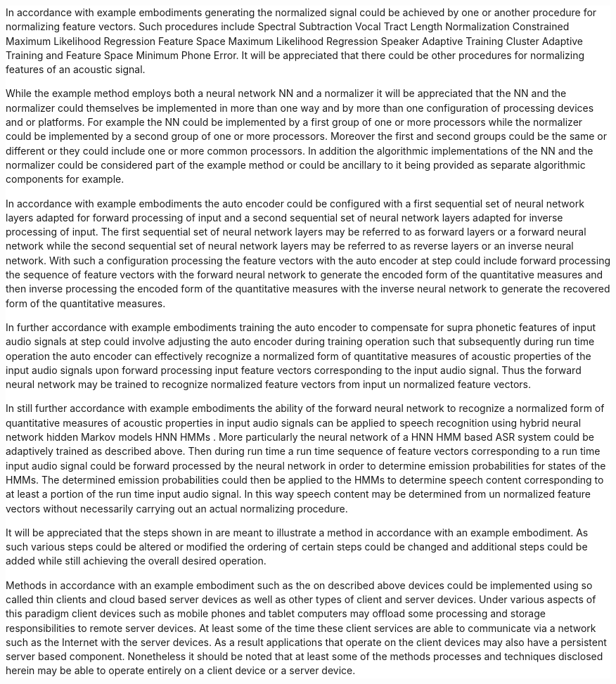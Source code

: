 In accordance with example embodiments generating the normalized signal could be achieved by one or another procedure for normalizing feature vectors. Such procedures include Spectral Subtraction Vocal Tract Length Normalization Constrained Maximum Likelihood Regression Feature Space Maximum Likelihood Regression Speaker Adaptive Training Cluster Adaptive Training and Feature Space Minimum Phone Error. It will be appreciated that there could be other procedures for normalizing features of an acoustic signal.

While the example method employs both a neural network NN and a normalizer it will be appreciated that the NN and the normalizer could themselves be implemented in more than one way and by more than one configuration of processing devices and or platforms. For example the NN could be implemented by a first group of one or more processors while the normalizer could be implemented by a second group of one or more processors. Moreover the first and second groups could be the same or different or they could include one or more common processors. In addition the algorithmic implementations of the NN and the normalizer could be considered part of the example method or could be ancillary to it being provided as separate algorithmic components for example.

In accordance with example embodiments the auto encoder could be configured with a first sequential set of neural network layers adapted for forward processing of input and a second sequential set of neural network layers adapted for inverse processing of input. The first sequential set of neural network layers may be referred to as forward layers or a forward neural network while the second sequential set of neural network layers may be referred to as reverse layers or an inverse neural network. With such a configuration processing the feature vectors with the auto encoder at step could include forward processing the sequence of feature vectors with the forward neural network to generate the encoded form of the quantitative measures and then inverse processing the encoded form of the quantitative measures with the inverse neural network to generate the recovered form of the quantitative measures.

In further accordance with example embodiments training the auto encoder to compensate for supra phonetic features of input audio signals at step could involve adjusting the auto encoder during training operation such that subsequently during run time operation the auto encoder can effectively recognize a normalized form of quantitative measures of acoustic properties of the input audio signals upon forward processing input feature vectors corresponding to the input audio signal. Thus the forward neural network may be trained to recognize normalized feature vectors from input un normalized feature vectors.

In still further accordance with example embodiments the ability of the forward neural network to recognize a normalized form of quantitative measures of acoustic properties in input audio signals can be applied to speech recognition using hybrid neural network hidden Markov models HNN HMMs . More particularly the neural network of a HNN HMM based ASR system could be adaptively trained as described above. Then during run time a run time sequence of feature vectors corresponding to a run time input audio signal could be forward processed by the neural network in order to determine emission probabilities for states of the HMMs. The determined emission probabilities could then be applied to the HMMs to determine speech content corresponding to at least a portion of the run time input audio signal. In this way speech content may be determined from un normalized feature vectors without necessarily carrying out an actual normalizing procedure.

It will be appreciated that the steps shown in are meant to illustrate a method in accordance with an example embodiment. As such various steps could be altered or modified the ordering of certain steps could be changed and additional steps could be added while still achieving the overall desired operation.

Methods in accordance with an example embodiment such as the on described above devices could be implemented using so called thin clients and cloud based server devices as well as other types of client and server devices. Under various aspects of this paradigm client devices such as mobile phones and tablet computers may offload some processing and storage responsibilities to remote server devices. At least some of the time these client services are able to communicate via a network such as the Internet with the server devices. As a result applications that operate on the client devices may also have a persistent server based component. Nonetheless it should be noted that at least some of the methods processes and techniques disclosed herein may be able to operate entirely on a client device or a server device.
